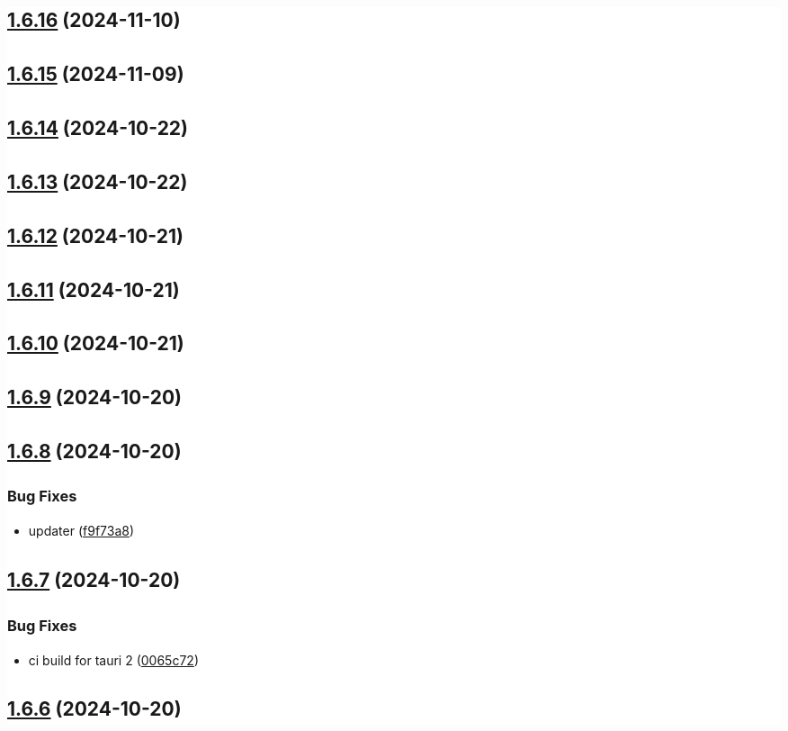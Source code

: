 ## [1.6.16](https://github.com/RouHim/binvec/compare/v1.6.15...v1.6.16) (2024-11-10)

## [1.6.15](https://github.com/RouHim/binvec/compare/v1.6.14...v1.6.15) (2024-11-09)

## [1.6.14](https://github.com/RouHim/binvec/compare/v1.6.13...v1.6.14) (2024-10-22)

## [1.6.13](https://github.com/RouHim/binvec/compare/v1.6.12...v1.6.13) (2024-10-22)

## [1.6.12](https://github.com/RouHim/binvec/compare/v1.6.11...v1.6.12) (2024-10-21)

## [1.6.11](https://github.com/RouHim/binvec/compare/v1.6.10...v1.6.11) (2024-10-21)

## [1.6.10](https://github.com/RouHim/binvec/compare/v1.6.9...v1.6.10) (2024-10-21)

## [1.6.9](https://github.com/RouHim/binvec/compare/v1.6.8...v1.6.9) (2024-10-20)

## [1.6.8](https://github.com/RouHim/binvec/compare/v1.6.7...v1.6.8) (2024-10-20)


### Bug Fixes

* updater ([f9f73a8](https://github.com/RouHim/binvec/commit/f9f73a81af9dce2db18fc58295131367e651360d))

## [1.6.7](https://github.com/RouHim/binvec/compare/v1.6.6...v1.6.7) (2024-10-20)


### Bug Fixes

* ci build for tauri 2 ([0065c72](https://github.com/RouHim/binvec/commit/0065c72a68981af436f641893ce919b7a88e0e0d))

## [1.6.6](https://github.com/RouHim/binvec/compare/v1.6.5...v1.6.6) (2024-10-20)
